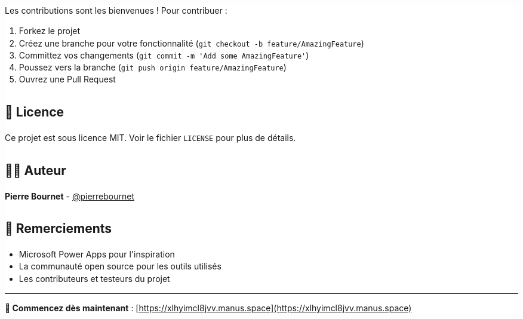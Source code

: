 Les contributions sont les bienvenues ! Pour contribuer :

1. Forkez le projet
2. Créez une branche pour votre fonctionnalité (`git checkout -b feature/AmazingFeature`)
3. Committez vos changements (`git commit -m 'Add some AmazingFeature'`)
4. Poussez vers la branche (`git push origin feature/AmazingFeature`)
5. Ouvrez une Pull Request

## 📄 Licence

Ce projet est sous licence MIT. Voir le fichier `LICENSE` pour plus de détails.

## 👨‍💻 Auteur

**Pierre Bournet** - [@pierrebournet](https://github.com/pierrebournet)

## 🙏 Remerciements

- Microsoft Power Apps pour l'inspiration
- La communauté open source pour les outils utilisés
- Les contributeurs et testeurs du projet

---

**🚀 Commencez dès maintenant** : [https://xlhyimcl8jvv.manus.space](https://xlhyimcl8jvv.manus.space)

